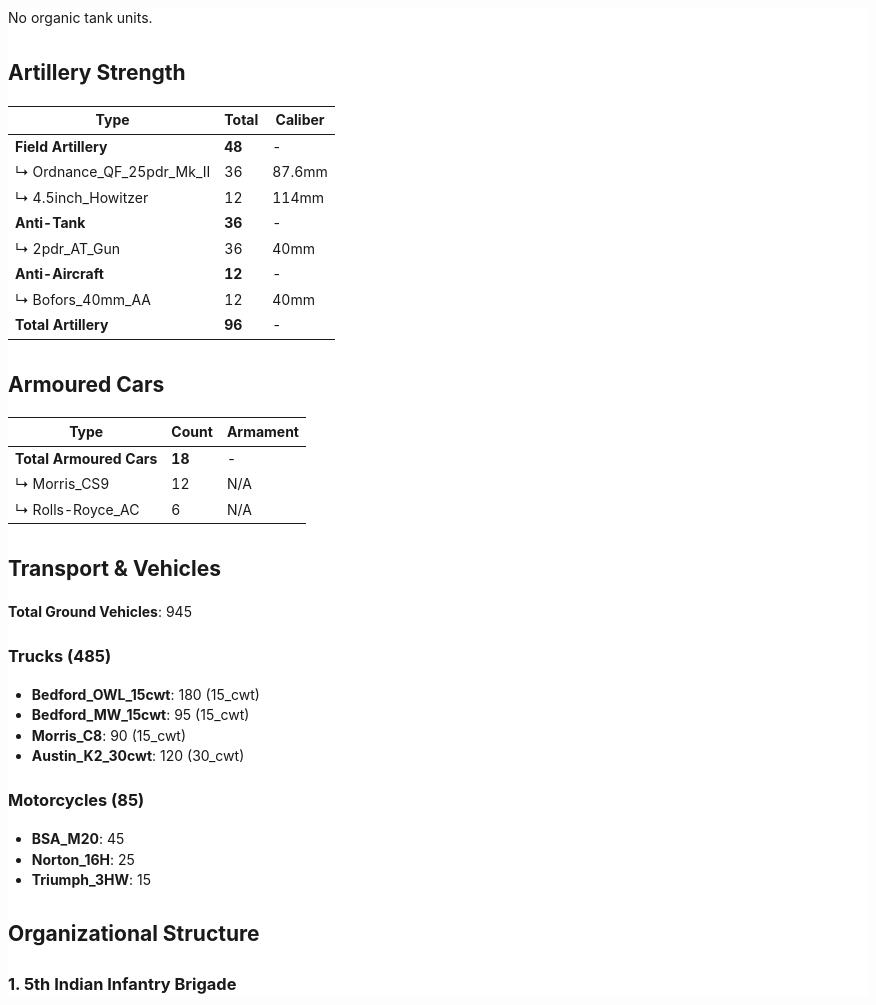 No organic tank units.

## Artillery Strength

| Type | Total | Caliber |
|------|-------|----------|
| **Field Artillery** | **48** | - |
| ↳ Ordnance_QF_25pdr_Mk_II | 36 | 87.6mm |
| ↳ 4.5inch_Howitzer | 12 | 114mm |
| **Anti-Tank** | **36** | - |
| ↳ 2pdr_AT_Gun | 36 | 40mm |
| **Anti-Aircraft** | **12** | - |
| ↳ Bofors_40mm_AA | 12 | 40mm |
| **Total Artillery** | **96** | - |

## Armoured Cars

| Type | Count | Armament |
|------|-------|----------|
| **Total Armoured Cars** | **18** | - |
| ↳ Morris_CS9 | 12 | N/A |
| ↳ Rolls-Royce_AC | 6 | N/A |

## Transport & Vehicles

**Total Ground Vehicles**: 945

### Trucks (485)

- **Bedford_OWL_15cwt**: 180 (15_cwt)
- **Bedford_MW_15cwt**: 95 (15_cwt)
- **Morris_C8**: 90 (15_cwt)
- **Austin_K2_30cwt**: 120 (30_cwt)

### Motorcycles (85)

- **BSA_M20**: 45
- **Norton_16H**: 25
- **Triumph_3HW**: 15

## Organizational Structure

### 1. 5th Indian Infantry Brigade
